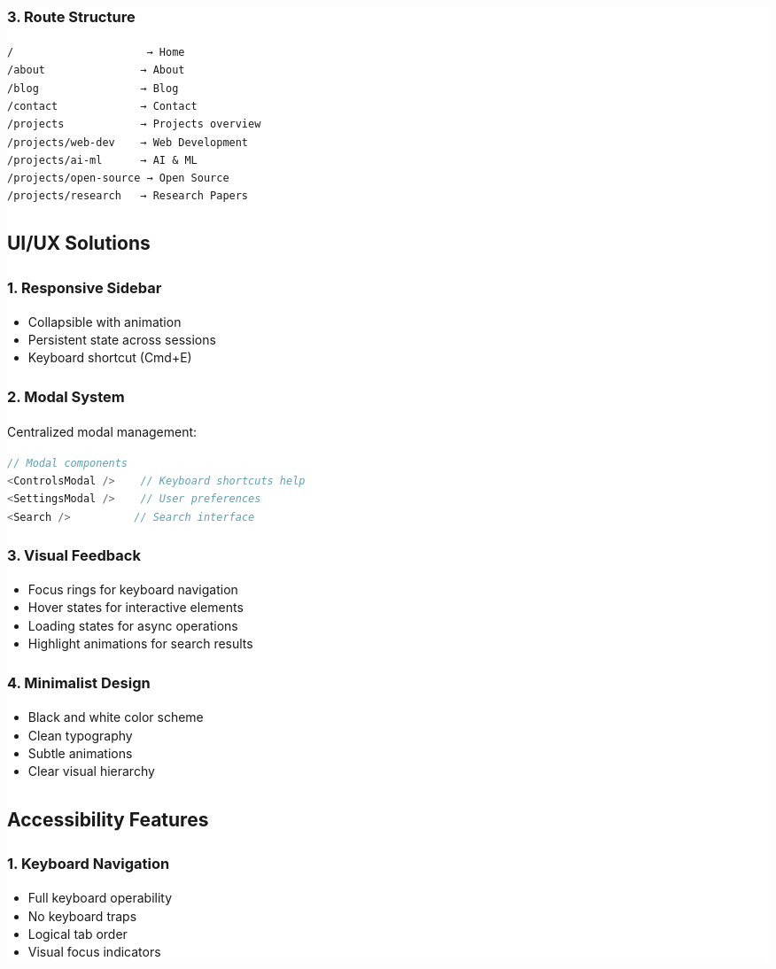 ### 3. **Route Structure**

```
/                     → Home
/about               → About
/blog                → Blog
/contact             → Contact
/projects            → Projects overview
/projects/web-dev    → Web Development
/projects/ai-ml      → AI & ML
/projects/open-source → Open Source
/projects/research   → Research Papers
```

## UI/UX Solutions

### 1. **Responsive Sidebar**

- Collapsible with animation
- Persistent state across sessions
- Keyboard shortcut (Cmd+E)

### 2. **Modal System**

Centralized modal management:

```typescript
// Modal components
<ControlsModal />    // Keyboard shortcuts help
<SettingsModal />    // User preferences
<Search />          // Search interface
```

### 3. **Visual Feedback**

- Focus rings for keyboard navigation
- Hover states for interactive elements
- Loading states for async operations
- Highlight animations for search results

### 4. **Minimalist Design**

- Black and white color scheme
- Clean typography
- Subtle animations
- Clear visual hierarchy

## Accessibility Features

### 1. **Keyboard Navigation**

- Full keyboard operability
- No keyboard traps
- Logical tab order
- Visual focus indicators
